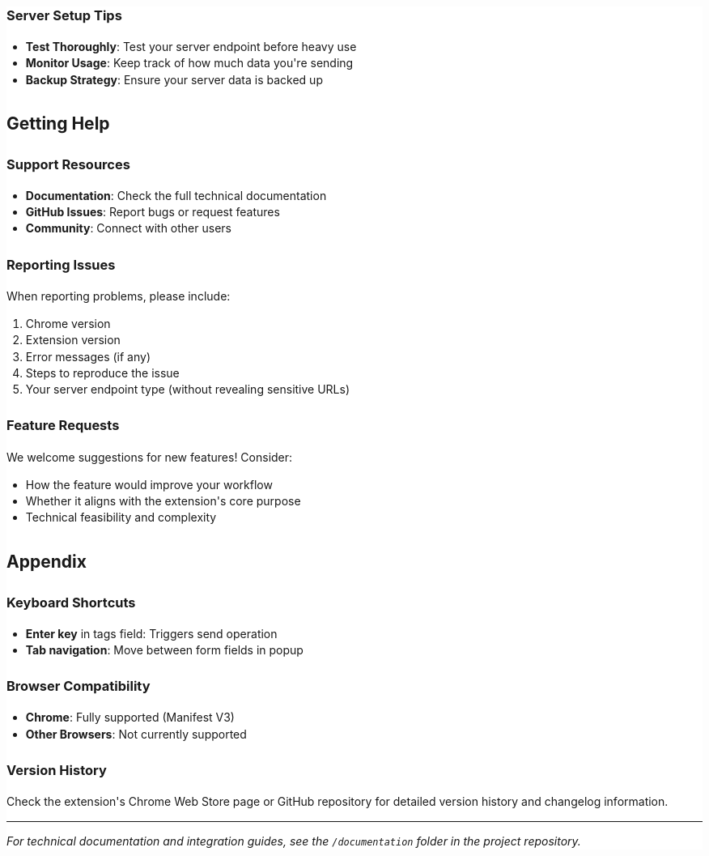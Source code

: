 ### Server Setup Tips
- **Test Thoroughly**: Test your server endpoint before heavy use
- **Monitor Usage**: Keep track of how much data you're sending
- **Backup Strategy**: Ensure your server data is backed up

## Getting Help

### Support Resources
- **Documentation**: Check the full technical documentation
- **GitHub Issues**: Report bugs or request features
- **Community**: Connect with other users

### Reporting Issues
When reporting problems, please include:
1. Chrome version
2. Extension version
3. Error messages (if any)
4. Steps to reproduce the issue
5. Your server endpoint type (without revealing sensitive URLs)

### Feature Requests
We welcome suggestions for new features! Consider:
- How the feature would improve your workflow
- Whether it aligns with the extension's core purpose
- Technical feasibility and complexity

## Appendix

### Keyboard Shortcuts
- **Enter key** in tags field: Triggers send operation
- **Tab navigation**: Move between form fields in popup

### Browser Compatibility
- **Chrome**: Fully supported (Manifest V3)
- **Other Browsers**: Not currently supported

### Version History
Check the extension's Chrome Web Store page or GitHub repository for detailed version history and changelog information.

---

*For technical documentation and integration guides, see the `/documentation` folder in the project repository.*
